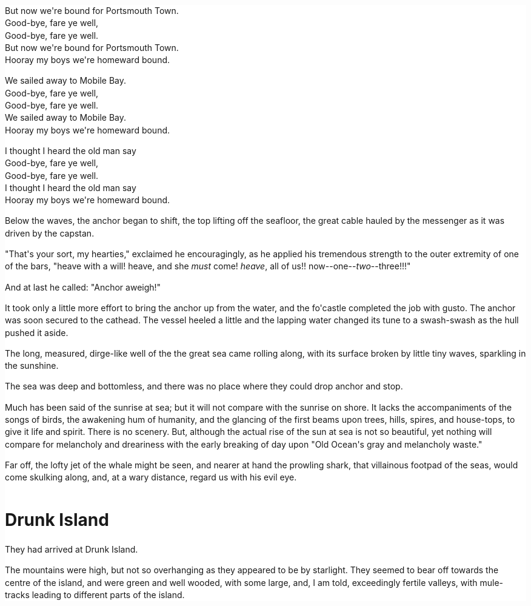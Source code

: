      
   But now we're bound for Portsmouth Town.  
   Good-bye, fare ye well,  
   Good-bye, fare ye well.  
   But now we're bound for Portsmouth Town.  
   Hooray my boys we're homeward bound.  
   
     
   We sailed away to Mobile Bay.  
   Good-bye, fare ye well,  
   Good-bye, fare ye well.  
   We sailed away to Mobile Bay.  
   Hooray my boys we're homeward bound.  
   
     
   I thought I heard the old man say  
   Good-bye, fare ye well,  
   Good-bye, fare ye well.  
   I thought I heard the old man say  
   Hooray my boys we're homeward bound.  
   
   
 

Below the waves, the anchor began to shift, the top lifting off the seafloor, the great cable hauled by the messenger as it was driven by the capstan. 

"That's your sort, my hearties," exclaimed he encouragingly, as he applied his tremendous strength to the outer extremity of one of the bars, "heave with a will! heave, and she _must_ come! _heave_, all of us!! now--one--_two_--three!!!" 

And at last he called: "Anchor aweigh!" 

It took only a little more effort to bring the anchor up from the water, and the fo'castle completed the job with gusto. The anchor was soon secured to the cathead.  The vessel heeled a little and the lapping water changed its tune to a swash-swash as the hull pushed it aside. 

 The long, measured, dirge-like well of the the great sea came rolling along, with its surface broken by little tiny waves, sparkling in the sunshine. 

 The sea was deep and bottomless, and there was no place where they could drop anchor and stop. 

Much has been said of the sunrise at sea; but it will not compare with the sunrise on shore. It lacks the accompaniments of the songs of birds, the awakening hum of humanity, and the glancing of the first beams upon trees, hills, spires, and house-tops, to give it life and spirit. There is no scenery. But, although the actual rise of the sun at sea is not so beautiful, yet nothing will compare for melancholy and dreariness with the early breaking of day upon "Old Ocean's gray and melancholy waste."

 Far off, the lofty jet of the whale might be seen, and nearer at hand the prowling shark, that villainous footpad of the seas, would come skulking along, and, at a wary distance, regard us with his evil eye. 

Drunk Island
=================

They had arrived at Drunk Island.

The mountains were high, but not so overhanging as they appeared to be by starlight. They seemed to bear off towards the centre of the island, and were green and well wooded, with some large, and, I am told, exceedingly fertile valleys, with mule-tracks leading to different parts of the island.
